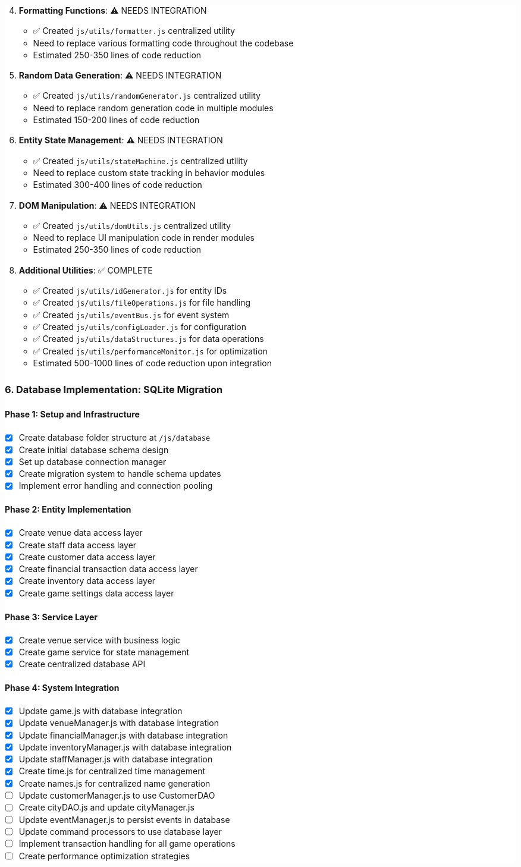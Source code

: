 4. **Formatting Functions**: ⚠️ NEEDS INTEGRATION
   - ✅ Created `js/utils/formatter.js` centralized utility
   - Need to replace various formatting code throughout the codebase
   - Estimated 250-350 lines of code reduction

5. **Random Data Generation**: ⚠️ NEEDS INTEGRATION
   - ✅ Created `js/utils/randomGenerator.js` centralized utility
   - Need to replace random generation code in multiple modules
   - Estimated 150-200 lines of code reduction

6. **Entity State Management**: ⚠️ NEEDS INTEGRATION
   - ✅ Created `js/utils/stateMachine.js` centralized utility
   - Need to replace custom state tracking in behavior modules
   - Estimated 300-400 lines of code reduction

7. **DOM Manipulation**: ⚠️ NEEDS INTEGRATION
   - ✅ Created `js/utils/domUtils.js` centralized utility
   - Need to replace UI manipulation code in render modules
   - Estimated 250-350 lines of code reduction

8. **Additional Utilities**: ✅ COMPLETE
   - ✅ Created `js/utils/idGenerator.js` for entity IDs
   - ✅ Created `js/utils/fileOperations.js` for file handling
   - ✅ Created `js/utils/eventBus.js` for event system
   - ✅ Created `js/utils/configLoader.js` for configuration
   - ✅ Created `js/utils/dataStructures.js` for data operations
   - ✅ Created `js/utils/performanceMonitor.js` for optimization
   - Estimated 500-1000 lines of code reduction upon integration

### 6. Database Implementation: SQLite Migration

#### Phase 1: Setup and Infrastructure
- [x] Create database folder structure at `/js/database`
- [x] Create initial database schema design
- [x] Set up database connection manager
- [x] Create migration system to handle schema updates
- [x] Implement error handling and connection pooling

#### Phase 2: Entity Implementation
- [x] Create venue data access layer
- [x] Create staff data access layer
- [x] Create customer data access layer
- [x] Create financial transaction data access layer
- [x] Create inventory data access layer
- [x] Create game settings data access layer

#### Phase 3: Service Layer
- [x] Create venue service with business logic
- [x] Create game service for state management
- [x] Create centralized database API

#### Phase 4: System Integration
- [x] Update game.js with database integration
- [x] Update venueManager.js with database integration
- [x] Update financialManager.js with database integration
- [x] Update inventoryManager.js with database integration
- [x] Update staffManager.js with database integration
- [x] Create time.js for centralized time management
- [x] Create names.js for centralized name generation
- [ ] Update customerManager.js to use CustomerDAO
- [ ] Create cityDAO.js and update cityManager.js
- [ ] Update eventManager.js to persist events in database
- [ ] Update command processors to use database layer
- [ ] Implement transaction handling for all game operations
- [ ] Create performance optimization strategies